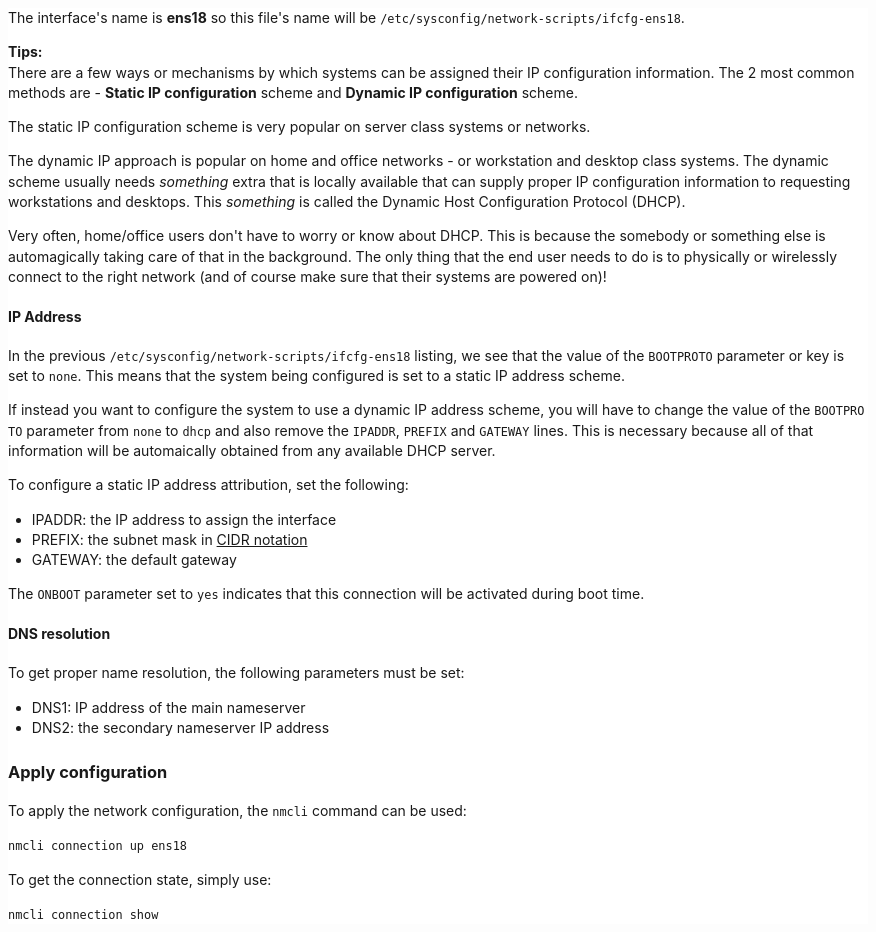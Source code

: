 The interface's name is **ens18** so this file's name will be `/etc/sysconfig/network-scripts/ifcfg-ens18`.

**Tips:**  
There are a few ways or mechanisms by which systems can be assigned their IP configuration information. The 2 most common methods are - **Static IP configuration** scheme and **Dynamic IP configuration** scheme.

The static IP configuration scheme is very popular on server class systems or networks.

The dynamic IP approach is popular on home and office networks - or workstation and desktop class systems.  The dynamic scheme usually needs _something_ extra that is locally available that can supply proper IP configuration information to requesting workstations and desktops. This _something_ is called the Dynamic Host Configuration Protocol (DHCP).

Very often, home/office users don't have to worry or know about DHCP. This is because the somebody or something else is automagically taking care of that in the background. The only thing that the end user needs to do is to physically or wirelessly connect to the right network (and of course make sure that their systems are powered on)!

#### IP Address

In the previous `/etc/sysconfig/network-scripts/ifcfg-ens18` listing, we see that the value of the `BOOTPROTO` parameter or key is set to `none`. This means that the system being configured is set to a static IP address scheme.

If instead you want to configure the system to use a dynamic IP address scheme, you will have to change the value of the `BOOTPROTO` parameter from `none` to `dhcp` and also remove the `IPADDR`, `PREFIX` and `GATEWAY` lines. This is necessary because all of that information will be automaically obtained from any available DHCP server.

To configure a static IP address attribution, set the following:

* IPADDR: the IP address to assign the interface
* PREFIX: the subnet mask in [CIDR notation](https://en.wikipedia.org/wiki/Classless_Inter-Domain_Routing#CIDR_notation)
* GATEWAY: the default gateway

The `ONBOOT` parameter set to `yes` indicates that this connection will be activated during boot time.

#### DNS resolution

To get proper name resolution, the following parameters must be set:

* DNS1: IP address of the main nameserver
* DNS2: the secondary nameserver IP address


### Apply configuration

To apply the network configuration, the `nmcli` command can be used:

    nmcli connection up ens18

To get the connection state, simply use:

    nmcli connection show

